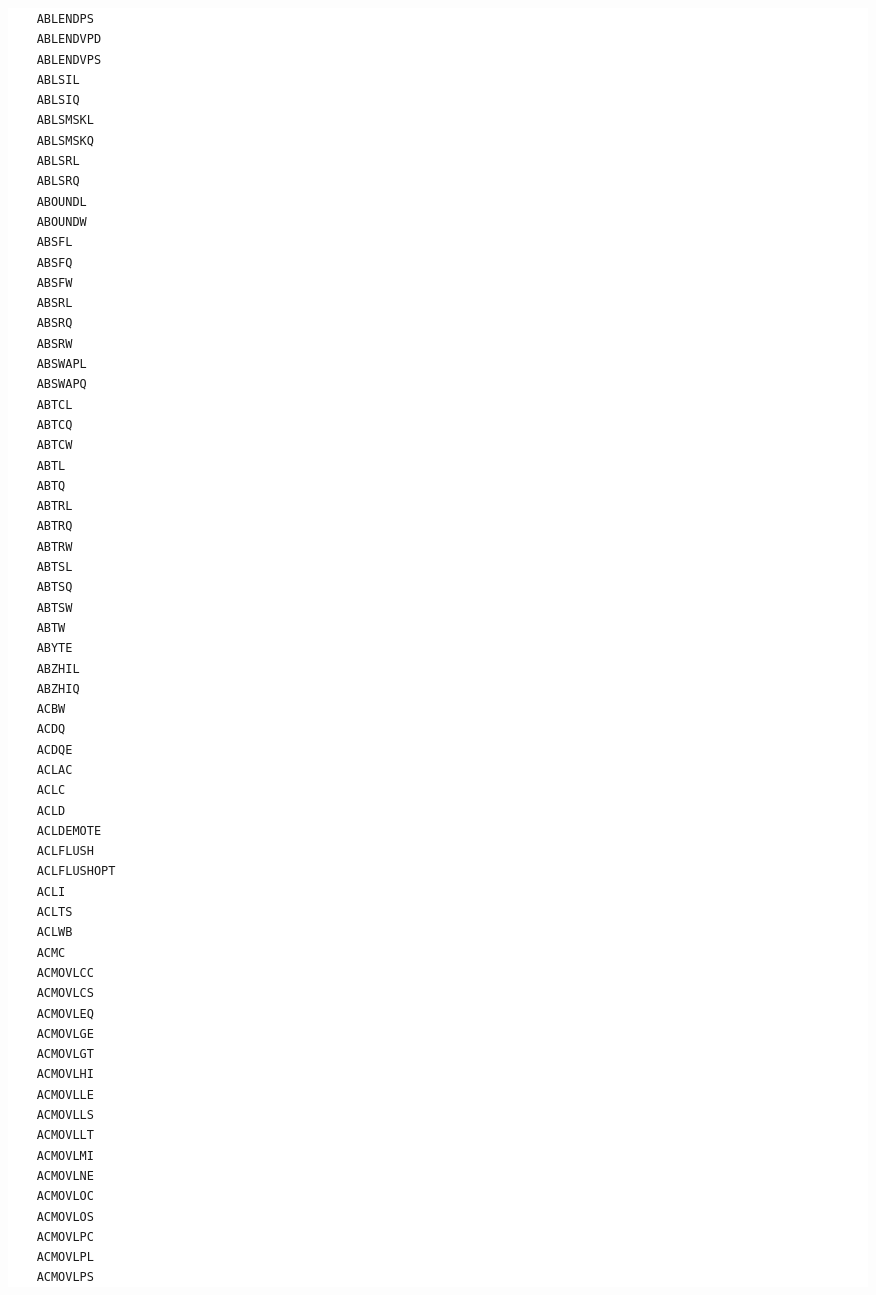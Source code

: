 ```go
	ABLENDPS
	ABLENDVPD
	ABLENDVPS
	ABLSIL
	ABLSIQ
	ABLSMSKL
	ABLSMSKQ
	ABLSRL
	ABLSRQ
	ABOUNDL
	ABOUNDW
	ABSFL
	ABSFQ
	ABSFW
	ABSRL
	ABSRQ
	ABSRW
	ABSWAPL
	ABSWAPQ
	ABTCL
	ABTCQ
	ABTCW
	ABTL
	ABTQ
	ABTRL
	ABTRQ
	ABTRW
	ABTSL
	ABTSQ
	ABTSW
	ABTW
	ABYTE
	ABZHIL
	ABZHIQ
	ACBW
	ACDQ
	ACDQE
	ACLAC
	ACLC
	ACLD
	ACLDEMOTE
	ACLFLUSH
	ACLFLUSHOPT
	ACLI
	ACLTS
	ACLWB
	ACMC
	ACMOVLCC
	ACMOVLCS
	ACMOVLEQ
	ACMOVLGE
	ACMOVLGT
	ACMOVLHI
	ACMOVLLE
	ACMOVLLS
	ACMOVLLT
	ACMOVLMI
	ACMOVLNE
	ACMOVLOC
	ACMOVLOS
	ACMOVLPC
	ACMOVLPL
	ACMOVLPS
```